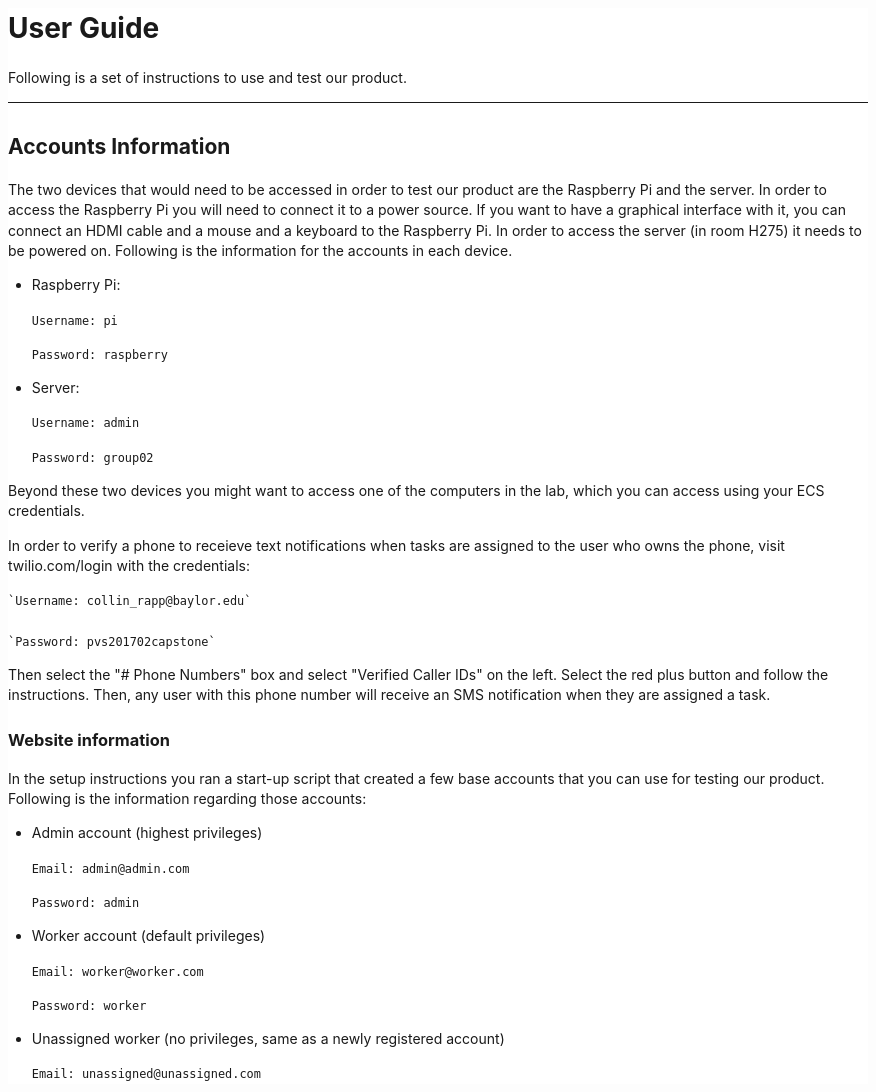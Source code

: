 # User Guide
Following is a set of instructions to use and test our product.

---

## Accounts Information
The two devices that would need to be accessed in order to test our product are the Raspberry Pi and the server. In order to access the Raspberry Pi you will need to connect it to a power source. If you want to have a graphical interface with it, you can connect an HDMI cable and a mouse and a keyboard to the Raspberry Pi. In order to access the server (in room H275) it needs to be powered on. Following is the information for the accounts in each device.

- Raspberry Pi:

    `Username: pi`

    `Password: raspberry`

- Server:

    `Username: admin`

    `Password: group02`

Beyond these two devices you might want to access one of the computers in the lab, which you can access using your ECS credentials.

In order to verify a phone to receieve text notifications when tasks are assigned to the user who owns the phone, visit twilio.com/login with the credentials:  

    `Username: collin_rapp@baylor.edu`

    `Password: pvs201702capstone`

Then select the "# Phone Numbers" box and select "Verified Caller IDs" on the left. Select the red plus button and follow the instructions. Then, any user with this phone number will receive an SMS notification when they are assigned a task.  

### Website information
In the setup instructions you ran a start-up script that created a few base accounts that you can use for testing our product. Following is the information regarding those accounts:

- Admin account (highest privileges)

    `Email: admin@admin.com`

    `Password: admin`

- Worker account (default privileges)

    `Email: worker@worker.com`

    `Password: worker`

- Unassigned worker (no privileges, same as a newly registered account)

    `Email: unassigned@unassigned.com`
